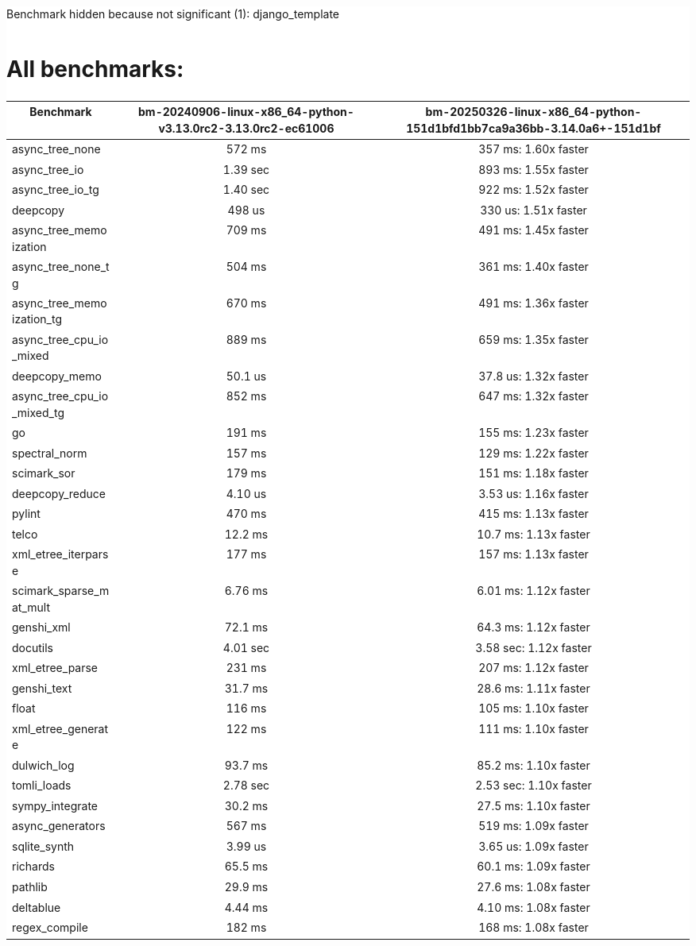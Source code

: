 Benchmark hidden because not significant (1): django_template

All benchmarks:
===============

| Benchmark                  | bm-20240906-linux-x86_64-python-v3.13.0rc2-3.13.0rc2-ec61006 | bm-20250326-linux-x86_64-python-151d1bfd1bb7ca9a36bb-3.14.0a6+-151d1bf |
|----------------------------|:------------------------------------------------------------:|:----------------------------------------------------------------------:|
| async_tree_none            | 572 ms                                                       | 357 ms: 1.60x faster                                                   |
| async_tree_io              | 1.39 sec                                                     | 893 ms: 1.55x faster                                                   |
| async_tree_io_tg           | 1.40 sec                                                     | 922 ms: 1.52x faster                                                   |
| deepcopy                   | 498 us                                                       | 330 us: 1.51x faster                                                   |
| async_tree_memoization     | 709 ms                                                       | 491 ms: 1.45x faster                                                   |
| async_tree_none_tg         | 504 ms                                                       | 361 ms: 1.40x faster                                                   |
| async_tree_memoization_tg  | 670 ms                                                       | 491 ms: 1.36x faster                                                   |
| async_tree_cpu_io_mixed    | 889 ms                                                       | 659 ms: 1.35x faster                                                   |
| deepcopy_memo              | 50.1 us                                                      | 37.8 us: 1.32x faster                                                  |
| async_tree_cpu_io_mixed_tg | 852 ms                                                       | 647 ms: 1.32x faster                                                   |
| go                         | 191 ms                                                       | 155 ms: 1.23x faster                                                   |
| spectral_norm              | 157 ms                                                       | 129 ms: 1.22x faster                                                   |
| scimark_sor                | 179 ms                                                       | 151 ms: 1.18x faster                                                   |
| deepcopy_reduce            | 4.10 us                                                      | 3.53 us: 1.16x faster                                                  |
| pylint                     | 470 ms                                                       | 415 ms: 1.13x faster                                                   |
| telco                      | 12.2 ms                                                      | 10.7 ms: 1.13x faster                                                  |
| xml_etree_iterparse        | 177 ms                                                       | 157 ms: 1.13x faster                                                   |
| scimark_sparse_mat_mult    | 6.76 ms                                                      | 6.01 ms: 1.12x faster                                                  |
| genshi_xml                 | 72.1 ms                                                      | 64.3 ms: 1.12x faster                                                  |
| docutils                   | 4.01 sec                                                     | 3.58 sec: 1.12x faster                                                 |
| xml_etree_parse            | 231 ms                                                       | 207 ms: 1.12x faster                                                   |
| genshi_text                | 31.7 ms                                                      | 28.6 ms: 1.11x faster                                                  |
| float                      | 116 ms                                                       | 105 ms: 1.10x faster                                                   |
| xml_etree_generate         | 122 ms                                                       | 111 ms: 1.10x faster                                                   |
| dulwich_log                | 93.7 ms                                                      | 85.2 ms: 1.10x faster                                                  |
| tomli_loads                | 2.78 sec                                                     | 2.53 sec: 1.10x faster                                                 |
| sympy_integrate            | 30.2 ms                                                      | 27.5 ms: 1.10x faster                                                  |
| async_generators           | 567 ms                                                       | 519 ms: 1.09x faster                                                   |
| sqlite_synth               | 3.99 us                                                      | 3.65 us: 1.09x faster                                                  |
| richards                   | 65.5 ms                                                      | 60.1 ms: 1.09x faster                                                  |
| pathlib                    | 29.9 ms                                                      | 27.6 ms: 1.08x faster                                                  |
| deltablue                  | 4.44 ms                                                      | 4.10 ms: 1.08x faster                                                  |
| regex_compile              | 182 ms                                                       | 168 ms: 1.08x faster                                                   |